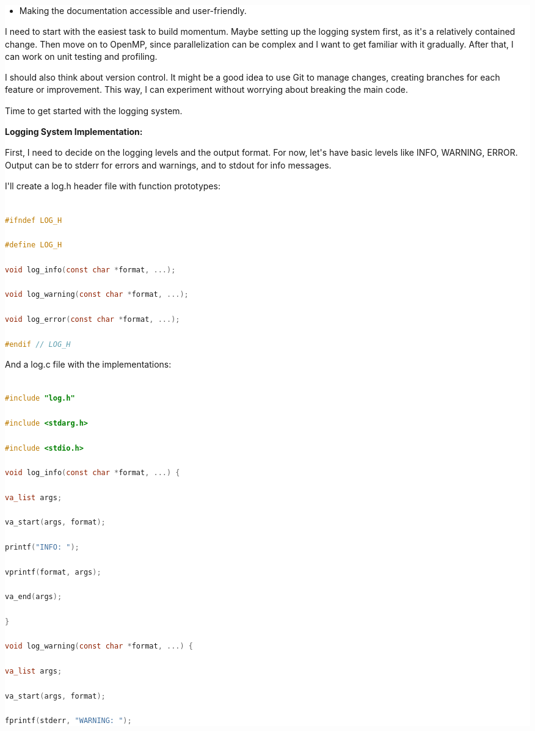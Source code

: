 - Making the documentation accessible and user-friendly.

I need to start with the easiest task to build momentum. Maybe setting up the logging system first, as it's a relatively contained change. Then move on to OpenMP, since parallelization can be complex and I want to get familiar with it gradually. After that, I can work on unit testing and profiling.

I should also think about version control. It might be a good idea to use Git to manage changes, creating branches for each feature or improvement. This way, I can experiment without worrying about breaking the main code.

Time to get started with the logging system.

**Logging System Implementation:**

First, I need to decide on the logging levels and the output format. For now, let's have basic levels like INFO, WARNING, ERROR. Output can be to stderr for errors and warnings, and to stdout for info messages.

I'll create a log.h header file with function prototypes:

```c

#ifndef LOG_H

#define LOG_H

void log_info(const char *format, ...);

void log_warning(const char *format, ...);

void log_error(const char *format, ...);

#endif // LOG_H

```

And a log.c file with the implementations:

```c

#include "log.h"

#include <stdarg.h>

#include <stdio.h>

void log_info(const char *format, ...) {

va_list args;

va_start(args, format);

printf("INFO: ");

vprintf(format, args);

va_end(args);

}

void log_warning(const char *format, ...) {

va_list args;

va_start(args, format);

fprintf(stderr, "WARNING: ");

```
